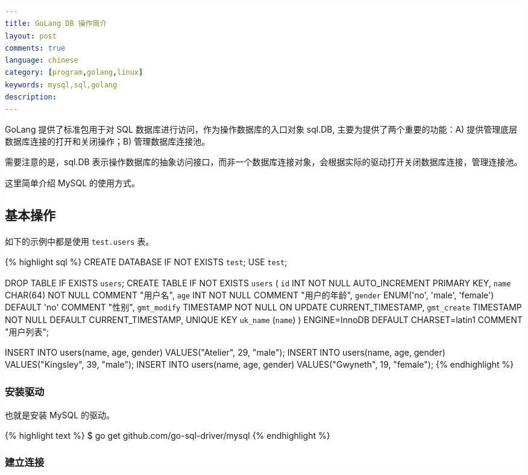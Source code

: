 ```yaml
---
title: GoLang DB 操作简介
layout: post
comments: true
language: chinese
category: [program,golang,linux]
keywords: mysql,sql,golang
description:
---
```


GoLang 提供了标准包用于对 SQL 数据库进行访问，作为操作数据库的入口对象 sql.DB, 主要为提供了两个重要的功能：A) 提供管理底层数据库连接的打开和关闭操作；B) 管理数据库连接池。

需要注意的是，sql.DB 表示操作数据库的抽象访问接口，而非一个数据库连接对象，会根据实际的驱动打开关闭数据库连接，管理连接池。

这里简单介绍 MySQL 的使用方式。





## 基本操作

如下的示例中都是使用 `test.users` 表。

{% highlight sql %}
CREATE DATABASE IF NOT EXISTS `test`;
USE `test`;

DROP TABLE IF EXISTS `users`;
CREATE TABLE IF NOT EXISTS `users` (
	`id` INT NOT NULL AUTO_INCREMENT PRIMARY KEY,
	`name` CHAR(64) NOT NULL COMMENT "用户名",
	`age` INT NOT NULL COMMENT "用户的年龄",
	`gender` ENUM('no', 'male', 'female') DEFAULT 'no' COMMENT "性别",
	`gmt_modify` TIMESTAMP NOT NULL ON UPDATE CURRENT_TIMESTAMP,
	`gmt_create` TIMESTAMP NOT NULL DEFAULT CURRENT_TIMESTAMP,
	UNIQUE KEY `uk_name` (`name`)
) ENGINE=InnoDB DEFAULT CHARSET=latin1 COMMENT "用户列表";

INSERT INTO users(name, age, gender) VALUES("Atelier", 29, "male");
INSERT INTO users(name, age, gender) VALUES("Kingsley", 39, "male");
INSERT INTO users(name, age, gender) VALUES("Gwyneth", 19, "female");
{% endhighlight %}

### 安装驱动

也就是安装 MySQL 的驱动。

{% highlight text %}
$ go get github.com/go-sql-driver/mysql
{% endhighlight %}

### 建立连接
